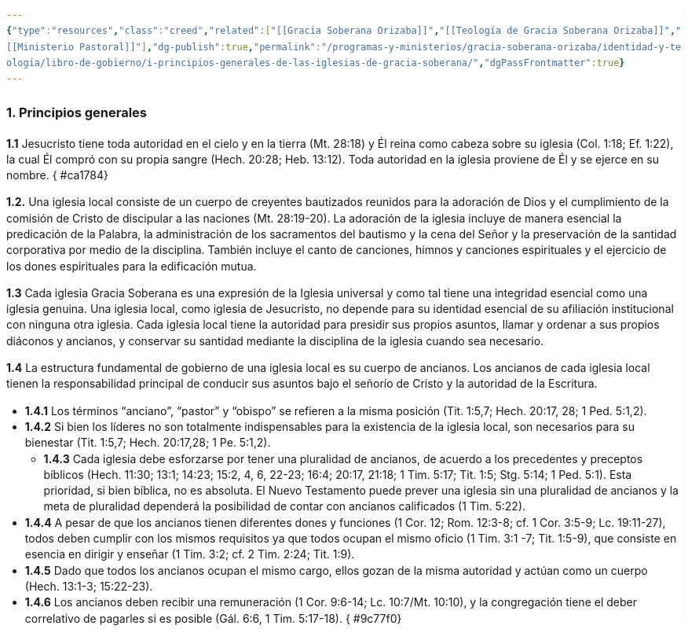 ```yaml
---
{"type":"resources","class":"creed","related":["[[Gracia Soberana Orizaba]]","[[Teología de Gracia Soberana Orizaba]]","[[Ministerio Pastoral]]"],"dg-publish":true,"permalink":"/programas-y-ministerios/gracia-soberana-orizaba/identidad-y-teologia/libro-de-gobierno/i-principios-generales-de-las-iglesias-de-gracia-soberana/","dgPassFrontmatter":true}
---
```



### 1\. Principios generales

**1.1** Jesucristo tiene toda autoridad en el cielo y en la tierra (Mt. 28:18) y Él reina como cabeza sobre su iglesia (Col. 1:18; Ef. 1:22), la cual Él compró con su propia sangre (Hech. 20:28; Heb. 13:12). Toda autoridad en la iglesia proviene de Él y se ejerce en su nombre.
{ #ca1784}


**1.2.** Una iglesia local consiste de un cuerpo de creyentes bautizados reunidos para la adoración de Dios y el cumplimiento de la comisión de Cristo de discipular a las naciones (Mt. 28:19-20). La adoración de la iglesia incluye de manera esencial la predicación de la Palabra, la administración de los sacramentos del bautismo y la cena del Señor y la preservación de la santidad corporativa por medio de la disciplina. También incluye el canto de canciones, himnos y canciones espirituales y el ejercicio de los dones espirituales para la edificación mutua.

**1.3** Cada iglesia Gracia Soberana es una expresión de la Iglesia universal y como tal tiene una integridad esencial como una iglesia genuina. Una iglesia local, como iglesia de Jesucristo, no depende para su identidad esencial de su afiliación institucional con ninguna otra iglesia. Cada iglesia local tiene la autoridad para presidir sus propios asuntos, llamar y ordenar a sus propios diáconos y ancianos, y conservar su santidad mediante la disciplina de la iglesia cuando sea necesario.

  **1.4** La estructura fundamental de gobierno de una iglesia local es su cuerpo de ancianos. Los ancianos de cada iglesia local tienen la responsabilidad principal de conducir sus asuntos bajo el señorío de Cristo y la autoridad de la Escritura.

- **1.4.1** Los términos “anciano”, “pastor” y “obispo” se refieren a la misma posición (Tit. 1:5,7; Hech. 20:17, 28; 1 Ped. 5:1,2).
- **1.4.2** Si bien los líderes no son totalmente indispensables para la existencia de la iglesia local, son necesarios para su bienestar (Tit. 1:5,7; Hech. 20:17,28; 1 Pe. 5:1,2).
  - **1.4.3** Cada iglesia debe esforzarse por tener una pluralidad de ancianos, de acuerdo a los precedentes y preceptos bíblicos (Hech. 11:30; 13:1; 14:23; 15:2, 4, 6, 22-23; 16:4; 20:17, 21:18; 1 Tim. 5:17; Tit. 1:5; Stg. 5:14; 1 Ped. 5:1). Esta prioridad, si bien bíblica, no es absoluta. El Nuevo Testamento puede prever una iglesia sin una pluralidad de ancianos y la meta de pluralidad dependerá la posibilidad de contar con ancianos calificados (1 Tim. 5:22).
- **1.4.4** A pesar de que los ancianos tienen diferentes dones y funciones (1 Cor. 12; Rom. 12:3-8; cf. 1 Cor. 3:5-9; Lc. 19:11-27), todos deben cumplir con los mismos requisitos ya que todos ocupan el mismo oficio (1 Tim. 3:1 -7; Tit. 1:5-9), que consiste en esencia en dirigir y enseñar (1 Tim. 3:2; cf. 2 Tim. 2:24; Tit. 1:9).
- **1.4.5** Dado que todos los ancianos ocupan el mismo cargo, ellos gozan de la misma autoridad y actúan como un cuerpo (Hech. 13:1-3; 15:22-23).
- **1.4.6** Los ancianos deben recibir una remuneración (1 Cor. 9:6-14; Lc. 10:7/Mt. 10:10), y la congregación tiene el deber correlativo de pagarles si es posible (Gál. 6:6, 1 Tim. 5:17-18).
{ #9c77f0}
